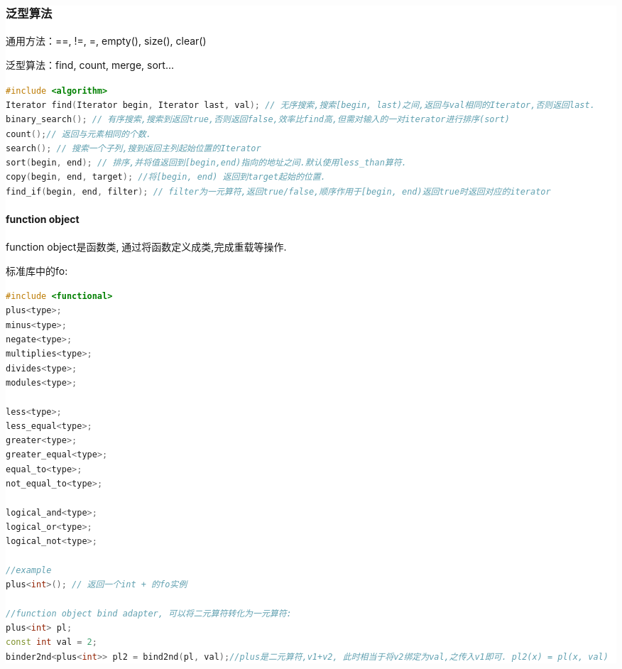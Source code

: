 ```c++
```



### 泛型算法

通用方法：==, !=, =, empty(), size(), clear()

泛型算法：find, count, merge, sort...

```c++
#include <algorithm>
Iterator find(Iterator begin, Iterator last, val); // 无序搜索,搜索[begin, last)之间,返回与val相同的Iterator,否则返回last.
binary_search(); // 有序搜索,搜索到返回true,否则返回false,效率比find高,但需对输入的一对iterator进行排序(sort)
count();// 返回与元素相同的个数.
search(); // 搜索一个子列,搜到返回主列起始位置的Iterator
sort(begin, end); // 排序,并将值返回到[begin,end)指向的地址之间.默认使用less_than算符.
copy(begin, end, target); //将[begin, end) 返回到target起始的位置.
find_if(begin, end, filter); // filter为一元算符,返回true/false,顺序作用于[begin, end)返回true时返回对应的iterator
```

#### function object

function object是函数类, 通过将函数定义成类,完成重载等操作.

标准库中的fo:

```c++
#include <functional>
plus<type>;
minus<type>;
negate<type>;
multiplies<type>;
divides<type>;
modules<type>;

less<type>;
less_equal<type>;
greater<type>;
greater_equal<type>;
equal_to<type>;
not_equal_to<type>;

logical_and<type>;
logical_or<type>;
logical_not<type>;

//example
plus<int>(); // 返回一个int + 的fo实例

//function object bind adapter, 可以将二元算符转化为一元算符:
plus<int> pl;
const int val = 2;
binder2nd<plus<int>> pl2 = bind2nd(pl, val);//plus是二元算符,v1+v2, 此时相当于将v2绑定为val,之传入v1即可. pl2(x) = pl(x, val)
```
